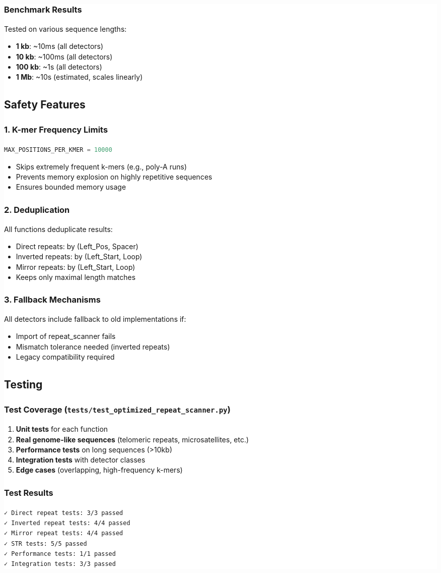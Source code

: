### Benchmark Results
Tested on various sequence lengths:
- **1 kb**: ~10ms (all detectors)
- **10 kb**: ~100ms (all detectors)
- **100 kb**: ~1s (all detectors)
- **1 Mb**: ~10s (estimated, scales linearly)

## Safety Features

### 1. K-mer Frequency Limits
```python
MAX_POSITIONS_PER_KMER = 10000
```
- Skips extremely frequent k-mers (e.g., poly-A runs)
- Prevents memory explosion on highly repetitive sequences
- Ensures bounded memory usage

### 2. Deduplication
All functions deduplicate results:
- Direct repeats: by (Left_Pos, Spacer)
- Inverted repeats: by (Left_Start, Loop)
- Mirror repeats: by (Left_Start, Loop)
- Keeps only maximal length matches

### 3. Fallback Mechanisms
All detectors include fallback to old implementations if:
- Import of repeat_scanner fails
- Mismatch tolerance needed (inverted repeats)
- Legacy compatibility required

## Testing

### Test Coverage (`tests/test_optimized_repeat_scanner.py`)
1. **Unit tests** for each function
2. **Real genome-like sequences** (telomeric repeats, microsatellites, etc.)
3. **Performance tests** on long sequences (>10kb)
4. **Integration tests** with detector classes
5. **Edge cases** (overlapping, high-frequency k-mers)

### Test Results
```
✓ Direct repeat tests: 3/3 passed
✓ Inverted repeat tests: 4/4 passed
✓ Mirror repeat tests: 4/4 passed
✓ STR tests: 5/5 passed
✓ Performance tests: 1/1 passed
✓ Integration tests: 3/3 passed
```
